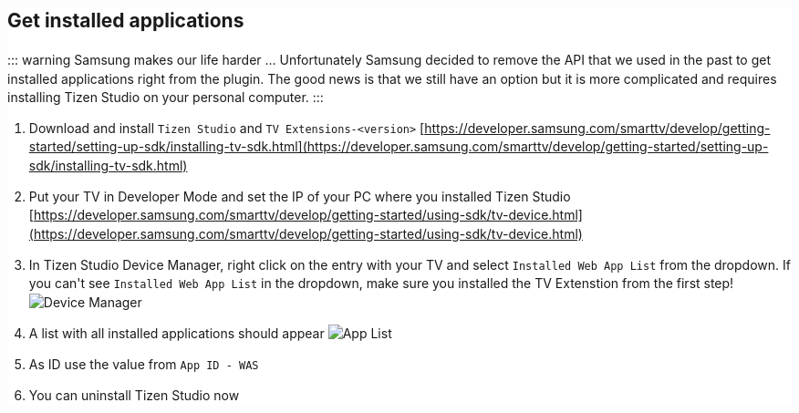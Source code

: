 ## Get installed applications

::: warning Samsung makes our life harder ...
Unfortunately Samsung decided to remove the API that we used in the past to get installed applications right from the plugin. The good news is that we still have an option but it is more complicated and requires installing Tizen Studio on your personal computer.
:::

1. Download and install `Tizen Studio` and `TV Extensions-<version>`
[https://developer.samsung.com/smarttv/develop/getting-started/setting-up-sdk/installing-tv-sdk.html](https://developer.samsung.com/smarttv/develop/getting-started/setting-up-sdk/installing-tv-sdk.html)

2. Put your TV in Developer Mode and set the IP of your PC where you installed Tizen Studio
[https://developer.samsung.com/smarttv/develop/getting-started/using-sdk/tv-device.html](https://developer.samsung.com/smarttv/develop/getting-started/using-sdk/tv-device.html)

3. In Tizen Studio Device Manager, right click on the entry with your TV and select `Installed Web App List` from the dropdown.
If you can't see `Installed Web App List` in the dropdown, make sure you installed the TV Extenstion from the first step!
![Device Manager](~@images/extra.app-device-manager.png)

4. A list with all installed applications should appear
![App List](~@images/extra.app-list.png)

5. As ID use the value from `App ID - WAS`

6. You can uninstall Tizen Studio now
